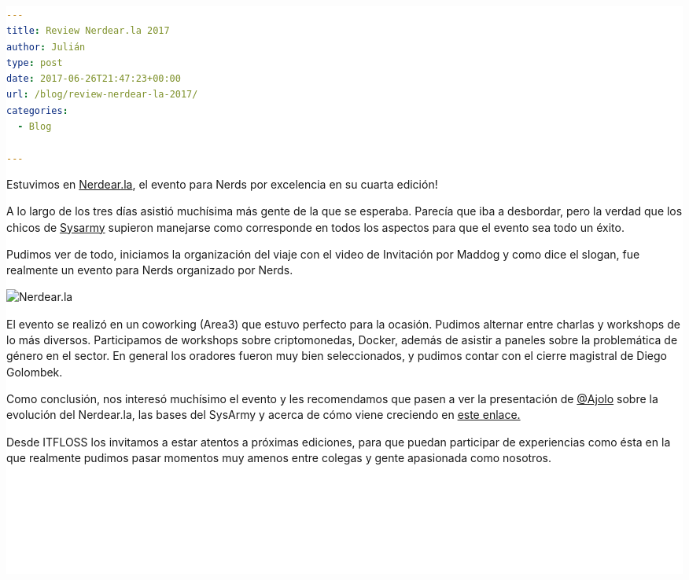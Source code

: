 ```yaml
---
title: Review Nerdear.la 2017
author: Julián
type: post
date: 2017-06-26T21:47:23+00:00
url: /blog/review-nerdear-la-2017/
categories:
  - Blog

---
```

Estuvimos en [Nerdear.la][1], el evento para Nerds por excelencia en su cuarta edición!

A lo largo de los tres días asistió muchísima más gente de la que se esperaba. Parecía que iba a desbordar, pero la verdad que los chicos de [Sysarmy][2] supieron manejarse como corresponde en todos los aspectos para que el evento sea todo un éxito.

Pudimos ver de todo, iniciamos la organización del viaje con el video de Invitación por Maddog y como dice el slogan, fue realmente un evento para Nerds organizado por Nerds.

<img class="size-full wp-image-237 alignnone" src="https://itfloss.rocks/wp-content/uploads/2017/06/nerdearla.jpg" alt="Nerdear.la" width="100%" srcset="http://local.itfloss/wp-content/uploads/2017/06/nerdearla.jpg 960w, http://local.itfloss/wp-content/uploads/2017/06/nerdearla-300x175.jpg 300w, http://local.itfloss/wp-content/uploads/2017/06/nerdearla-768x448.jpg 768w" sizes="(max-width: 960px) 100vw, 960px" /> 

El evento se realizó en un coworking (Area3) que estuvo perfecto para la ocasión. Pudimos alternar entre charlas y workshops de lo más diversos. Participamos de workshops sobre criptomonedas, Docker, además de asistir a paneles sobre la problemática de género en el sector. En general los oradores fueron muy bien seleccionados, y pudimos contar con el cierre magistral de Diego Golombek.

Como conclusión, nos interesó muchísimo el evento y les recomendamos que pasen a ver la presentación de [@Ajolo][3] sobre la evolución del Nerdear.la, las bases del SysArmy y acerca de cómo viene creciendo en [este enlace.][4]

Desde ITFLOSS los invitamos a estar atentos a próximas ediciones, para que puedan participar de experiencias como ésta en la que realmente pudimos pasar momentos muy amenos entre colegas y gente apasionada como nosotros.

&nbsp;

&nbsp;

&nbsp;

&nbsp;

 [1]: http://nerdear.la
 [2]: https://sysarmy.com.ar/blog/
 [3]: https://twitter.com/ajolo
 [4]: https://speakerdeck.com/itfloss/presentacion-nerdear-dot-la-2017-by-at-ajolo